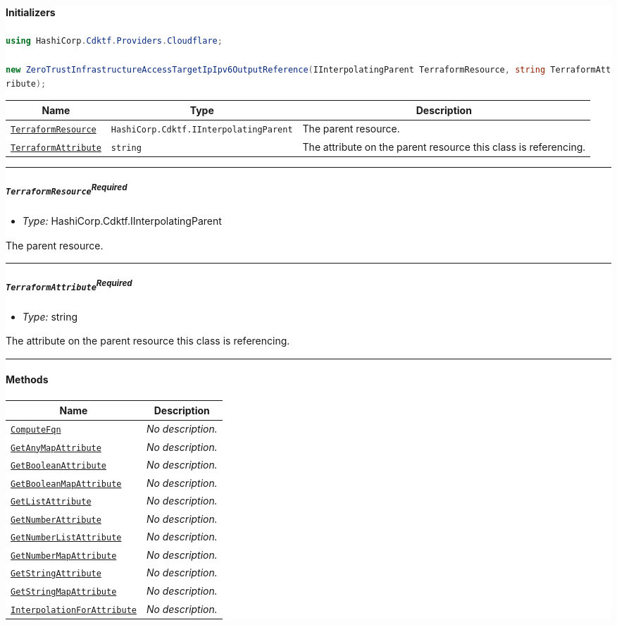 #### Initializers <a name="Initializers" id="@cdktf/provider-cloudflare.zeroTrustInfrastructureAccessTarget.ZeroTrustInfrastructureAccessTargetIpIpv6OutputReference.Initializer"></a>

```csharp
using HashiCorp.Cdktf.Providers.Cloudflare;

new ZeroTrustInfrastructureAccessTargetIpIpv6OutputReference(IInterpolatingParent TerraformResource, string TerraformAttribute);
```

| **Name** | **Type** | **Description** |
| --- | --- | --- |
| <code><a href="#@cdktf/provider-cloudflare.zeroTrustInfrastructureAccessTarget.ZeroTrustInfrastructureAccessTargetIpIpv6OutputReference.Initializer.parameter.terraformResource">TerraformResource</a></code> | <code>HashiCorp.Cdktf.IInterpolatingParent</code> | The parent resource. |
| <code><a href="#@cdktf/provider-cloudflare.zeroTrustInfrastructureAccessTarget.ZeroTrustInfrastructureAccessTargetIpIpv6OutputReference.Initializer.parameter.terraformAttribute">TerraformAttribute</a></code> | <code>string</code> | The attribute on the parent resource this class is referencing. |

---

##### `TerraformResource`<sup>Required</sup> <a name="TerraformResource" id="@cdktf/provider-cloudflare.zeroTrustInfrastructureAccessTarget.ZeroTrustInfrastructureAccessTargetIpIpv6OutputReference.Initializer.parameter.terraformResource"></a>

- *Type:* HashiCorp.Cdktf.IInterpolatingParent

The parent resource.

---

##### `TerraformAttribute`<sup>Required</sup> <a name="TerraformAttribute" id="@cdktf/provider-cloudflare.zeroTrustInfrastructureAccessTarget.ZeroTrustInfrastructureAccessTargetIpIpv6OutputReference.Initializer.parameter.terraformAttribute"></a>

- *Type:* string

The attribute on the parent resource this class is referencing.

---

#### Methods <a name="Methods" id="Methods"></a>

| **Name** | **Description** |
| --- | --- |
| <code><a href="#@cdktf/provider-cloudflare.zeroTrustInfrastructureAccessTarget.ZeroTrustInfrastructureAccessTargetIpIpv6OutputReference.computeFqn">ComputeFqn</a></code> | *No description.* |
| <code><a href="#@cdktf/provider-cloudflare.zeroTrustInfrastructureAccessTarget.ZeroTrustInfrastructureAccessTargetIpIpv6OutputReference.getAnyMapAttribute">GetAnyMapAttribute</a></code> | *No description.* |
| <code><a href="#@cdktf/provider-cloudflare.zeroTrustInfrastructureAccessTarget.ZeroTrustInfrastructureAccessTargetIpIpv6OutputReference.getBooleanAttribute">GetBooleanAttribute</a></code> | *No description.* |
| <code><a href="#@cdktf/provider-cloudflare.zeroTrustInfrastructureAccessTarget.ZeroTrustInfrastructureAccessTargetIpIpv6OutputReference.getBooleanMapAttribute">GetBooleanMapAttribute</a></code> | *No description.* |
| <code><a href="#@cdktf/provider-cloudflare.zeroTrustInfrastructureAccessTarget.ZeroTrustInfrastructureAccessTargetIpIpv6OutputReference.getListAttribute">GetListAttribute</a></code> | *No description.* |
| <code><a href="#@cdktf/provider-cloudflare.zeroTrustInfrastructureAccessTarget.ZeroTrustInfrastructureAccessTargetIpIpv6OutputReference.getNumberAttribute">GetNumberAttribute</a></code> | *No description.* |
| <code><a href="#@cdktf/provider-cloudflare.zeroTrustInfrastructureAccessTarget.ZeroTrustInfrastructureAccessTargetIpIpv6OutputReference.getNumberListAttribute">GetNumberListAttribute</a></code> | *No description.* |
| <code><a href="#@cdktf/provider-cloudflare.zeroTrustInfrastructureAccessTarget.ZeroTrustInfrastructureAccessTargetIpIpv6OutputReference.getNumberMapAttribute">GetNumberMapAttribute</a></code> | *No description.* |
| <code><a href="#@cdktf/provider-cloudflare.zeroTrustInfrastructureAccessTarget.ZeroTrustInfrastructureAccessTargetIpIpv6OutputReference.getStringAttribute">GetStringAttribute</a></code> | *No description.* |
| <code><a href="#@cdktf/provider-cloudflare.zeroTrustInfrastructureAccessTarget.ZeroTrustInfrastructureAccessTargetIpIpv6OutputReference.getStringMapAttribute">GetStringMapAttribute</a></code> | *No description.* |
| <code><a href="#@cdktf/provider-cloudflare.zeroTrustInfrastructureAccessTarget.ZeroTrustInfrastructureAccessTargetIpIpv6OutputReference.interpolationForAttribute">InterpolationForAttribute</a></code> | *No description.* |